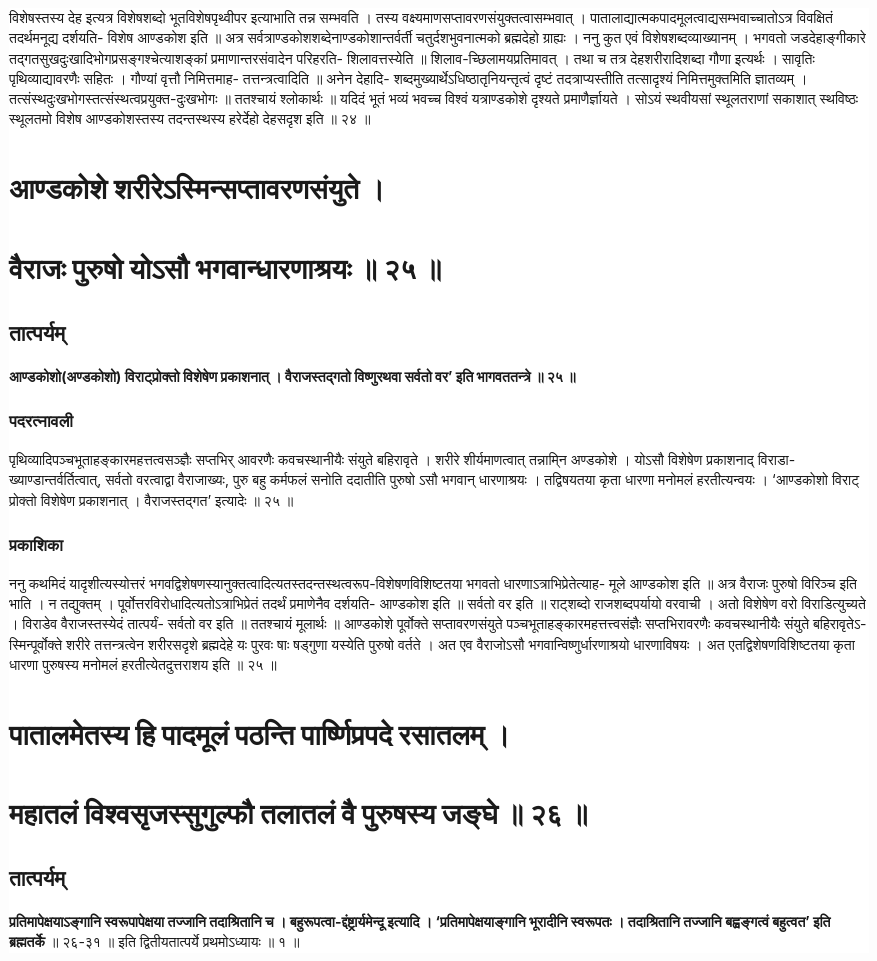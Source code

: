 विशेषस्तस्य देह इत्यत्र विशेषशब्दो भूतविशेषपृथ्वीपर इत्याभाति तन्न सम्भवति । तस्य वक्ष्यमाणसप्तावरणसंयुक्तत्वासम्भवात् । पातालाद्यात्मकपादमूलत्वाद्यसम्भवाच्चातोऽत्र विवक्षितं तदर्थमनूद्य दर्शयति- विशेष आण्डकोश इति ॥ अत्र सर्वत्राण्डकोशशब्देनाण्डकोशान्तर्वर्ती चतुर्दशभुवनात्मको ब्रह्मदेहो ग्राह्यः । ननु कुत एवं विशेषशब्दव्याख्यानम् । भगवतो जडदेहाङ्गीकारे तद्गतसुखदुःखादिभोगप्रसङ्गश्चेत्याशङ्कां प्रमाणान्तरसंवादेन परिहरति- शिलावत्तस्येति ॥ शिलाव-च्छिलामयप्रतिमावत् । तथा च तत्र देहशरीरादिशब्दा गौणा इत्यर्थः । सावृतिः पृथिव्याद्यावरणैः सहितः । गौण्यां वृत्तौ निमित्तमाह- तत्तन्त्रत्वादिति ॥ अनेन देहादि- शब्दमुख्यार्थेऽधिष्ठातृनियन्तृत्वं दृष्टं तदत्राप्यस्तीति तत्सादृश्यं निमित्तमुक्तमिति ज्ञातव्यम् । तत्संस्थदुःखभोगस्तत्संस्थत्वप्रयुक्त-दुःखभोगः ॥ ततश्चायं श्लोकार्थः ॥ यदिदं भूतं भव्यं भवच्च विश्वं यत्राण्डकोशे दृश्यते प्रमाणैर्ज्ञायते । सोऽयं स्थवीयसां स्थूलतराणां सकाशात् स्थविष्ठः स्थूलतमो विशेष आण्डकोशस्तस्य तदन्तस्थस्य हरेर्देहो देहसदृश इति ॥ २४ ॥

# आण्डकोशे शरीरेऽस्मिन्सप्तावरणसंयुते ।

# वैराजः पुरुषो योऽसौ भगवान्धारणाश्रयः ॥ २५ ॥

## **तात्पर्यम्**

**आण्डकोशो(अण्डकोशो) विराट्प्रोक्तो विशेषेण प्रकाशनात् । वैराजस्तद्गतो विष्णुरथवा सर्वतो वर’ इति भागवततन्त्रे ॥ २५ ॥**

### **पदरत्नावली**

पृथिव्यादिपञ्चभूताहङ्कारमहत्तत्वसञ्ज्ञैः सप्तभिर् आवरणैः कवचस्थानीयैः संयुते बहिरावृते । शरीरे शीर्यमाणत्वात् तन्नामि्न अण्डकोशे । योऽसौ विशेषेण प्रकाशनाद् विराडा-ख्याण्डान्तर्वर्तित्वात्, सर्वतो वरत्वाद्वा वैराजाख्यः, पुरु बहु कर्मफलं सनोति ददातीति पुरुषो ऽसौ भगवान् धारणाश्रयः । तद्विषयतया कृता धारणा मनोमलं हरतीत्यन्वयः । ‘आण्डकोशो विराट् प्रोक्तो विशेषेण प्रकाशनात् । वैराजस्तद्गत’ इत्यादेः ॥ २५ ॥

### **प्रकाशिका**

ननु कथमिदं यादृशीत्यस्योत्तरं भगवद्विशेषणस्यानुक्तत्वादित्यतस्तदन्तस्थत्वरूप-विशेषणविशिष्टतया भगवतो धारणाऽत्राभिप्रेतेत्याह- मूले आण्डकोश इति ॥ अत्र वैराजः पुरुषो विरिञ्च इति भाति । न तद्युक्तम् । पूर्वोत्तरविरोधादित्यतोऽत्राभिप्रेतं तदर्थं प्रमाणेनैव दर्शयति- आण्डकोश इति ॥ सर्वतो वर इति ॥ राट्शब्दो राजशब्दपर्यायो वरवाची । अतो विशेषेण वरो विराडित्युच्यते । विराडेव वैराजस्तस्येदं तात्पर्यं- सर्वतो वर इति ॥ ततश्चायं मूलार्थः ॥ आण्डकोशे पूर्वोक्ते सप्तावरणसंयुते पञ्चभूताहङ्कारमहत्तत्त्वसंज्ञैः सप्तभिरावरणैः कवचस्थानीयैः संयुते बहिरावृतेऽ-स्मिन्पूर्वोक्ते शरीरे तत्तन्त्रत्वेन शरीरसदृशे ब्रह्मदेहे यः पुरवः षाः षड्गुणा यस्येति पुरुषो वर्तते । अत एव वैराजोऽसौ भगवान्विष्णुर्धारणाश्रयो धारणाविषयः । अत एतद्विशेषणविशिष्टतया कृता धारणा पुरुषस्य मनोमलं हरतीत्येतदुत्तराशय इति ॥ २५ ॥

# पातालमेतस्य हि पादमूलं पठन्ति पार्ष्णिप्रपदे रसातलम् ।

# महातलं विश्वसृजस्सुगुल्फौ तलातलं वै पुरुषस्य जङ्घे ॥ २६ ॥

## **तात्पर्यम्**

**प्रतिमापेक्षयाऽङ्गानि स्वरूपापेक्षया तज्जानि तदाश्रितानि च । बहुरूपत्वा-द्दंष्ट्रार्यमेन्दू इत्यादि । ‘प्रतिमापेक्षयाङ्गानि भूरादीनि स्वरूपतः । तदाश्रितानि तज्जानि बह्वङ्गत्वं बहुत्वत’ इति ब्रह्मतर्के** ॥ २६-३१ ॥ इति द्वितीयतात्पर्ये प्रथमोऽध्यायः ॥ १ ॥
